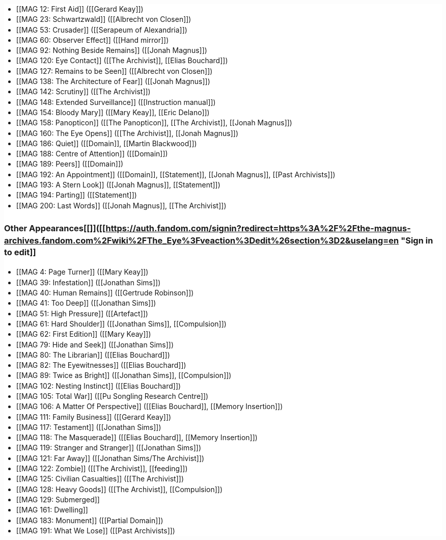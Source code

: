 - [[MAG 12: First Aid]] ([[Gerard Keay]])
- [[MAG 23: Schwartzwald]] ([[Albrecht von Closen]])
- [[MAG 53: Crusader]] ([[Serapeum of Alexandria]])
- [[MAG 60: Observer Effect]] ([[Hand mirror]])
- [[MAG 92: Nothing Beside Remains]] ([[Jonah Magnus]])
- [[MAG 120: Eye Contact]] ([[The Archivist]], [[Elias Bouchard]])
- [[MAG 127: Remains to be Seen]] ([[Albrecht von Closen]])
- [[MAG 138: The Architecture of Fear]] ([[Jonah Magnus]])
- [[MAG 142: Scrutiny]] ([[The Archivist]])
- [[MAG 148: Extended Surveillance]] ([[Instruction manual]])
- [[MAG 154: Bloody Mary]] ([[Mary Keay]], [[Eric Delano]])
- [[MAG 158: Panopticon]] ([[The Panopticon]], [[The Archivist]], [[Jonah Magnus]])
- [[MAG 160: The Eye Opens]] ([[The Archivist]], [[Jonah Magnus]])
- [[MAG 186: Quiet]] ([[Domain]], [[Martin Blackwood]])
- [[MAG 188: Centre of Attention]] ([[Domain]])
- [[MAG 189: Peers]] ([[Domain]])
- [[MAG 192: An Appointment]] ([[Domain]], [[Statement]], [[Jonah Magnus]], [[Past Archivists]])
- [[MAG 193: A Stern Look]] ([[Jonah Magnus]], [[Statement]])
- [[MAG 194: Parting]] ([[Statement]])
- [[MAG 200: Last Words]] ([[Jonah Magnus]], [[The Archivist]])

### Other Appearances[[]]([[https://auth.fandom.com/signin?redirect=https%3A%2F%2Fthe-magnus-archives.fandom.com%2Fwiki%2FThe_Eye%3Fveaction%3Dedit%26section%3D2&uselang=en "Sign in to edit]]

- [[MAG 4: Page Turner]] ([[Mary Keay]])
- [[MAG 39: Infestation]] ([[Jonathan Sims]])
- [[MAG 40: Human Remains]] ([[Gertrude Robinson]])
- [[MAG 41: Too Deep]] ([[Jonathan Sims]])
- [[MAG 51: High Pressure]] ([[Artefact]])
- [[MAG 61: Hard Shoulder]] ([[Jonathan Sims]], [[Compulsion]])
- [[MAG 62: First Edition]] ([[Mary Keay]])
- [[MAG 79: Hide and Seek]] ([[Jonathan Sims]])
- [[MAG 80: The Librarian]] ([[Elias Bouchard]])
- [[MAG 82: The Eyewitnesses]] ([[Elias Bouchard]])
- [[MAG 89: Twice as Bright]] ([[Jonathan Sims]], [[Compulsion]])
- [[MAG 102: Nesting Instinct]] ([[Elias Bouchard]])
- [[MAG 105: Total War]] ([[Pu Songling Research Centre]])
- [[MAG 106: A Matter Of Perspective]] ([[Elias Bouchard]], [[Memory Insertion]])
- [[MAG 111: Family Business]] ([[Gerard Keay]])
- [[MAG 117: Testament]] ([[Jonathan Sims]])
- [[MAG 118: The Masquerade]] ([[Elias Bouchard]], [[Memory Insertion]])
- [[MAG 119: Stranger and Stranger]] ([[Jonathan Sims]])
- [[MAG 121: Far Away]] ([[Jonathan Sims/The Archivist]])
- [[MAG 122: Zombie]] ([[The Archivist]], [[feeding]])
- [[MAG 125: Civilian Casualties]] ([[The Archivist]])
- [[MAG 128: Heavy Goods]] ([[The Archivist]], [[Compulsion]])
- [[MAG 129: Submerged]]
- [[MAG 161: Dwelling]]
- [[MAG 183: Monument]] ([[Partial Domain]])
- [[MAG 191: What We Lose]] ([[Past Archivists]])
